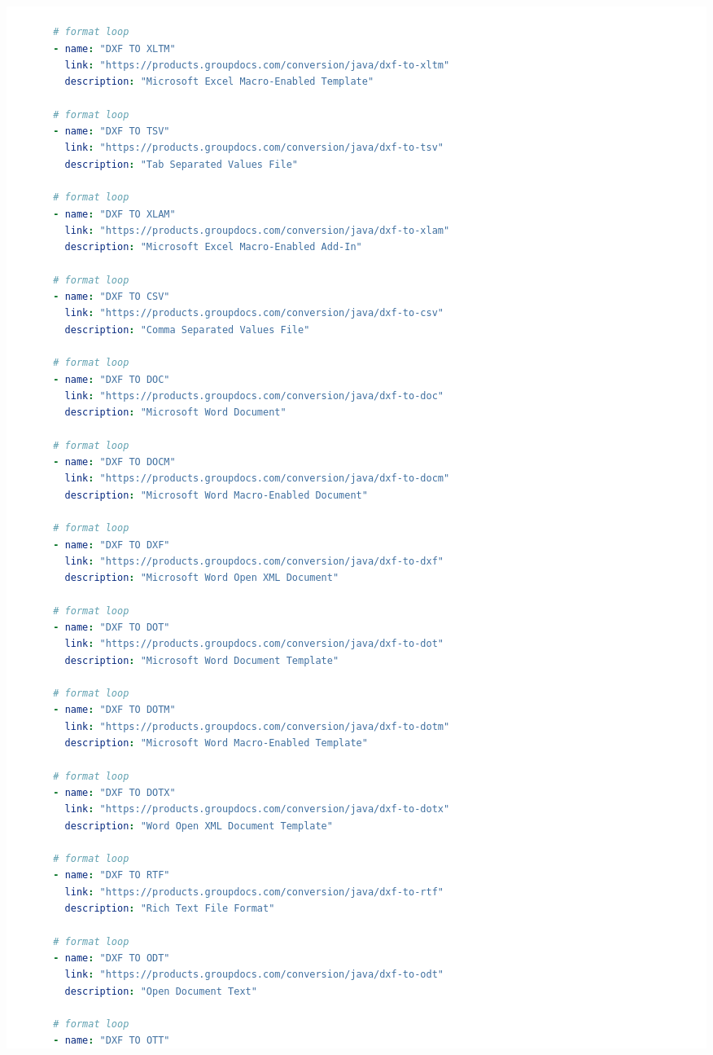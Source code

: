 ```yaml

        # format loop
        - name: "DXF TO XLTM"
          link: "https://products.groupdocs.com/conversion/java/dxf-to-xltm"
          description: "Microsoft Excel Macro-Enabled Template"

        # format loop
        - name: "DXF TO TSV"
          link: "https://products.groupdocs.com/conversion/java/dxf-to-tsv"
          description: "Tab Separated Values File"

        # format loop
        - name: "DXF TO XLAM"
          link: "https://products.groupdocs.com/conversion/java/dxf-to-xlam"
          description: "Microsoft Excel Macro-Enabled Add-In"

        # format loop
        - name: "DXF TO CSV"
          link: "https://products.groupdocs.com/conversion/java/dxf-to-csv"
          description: "Comma Separated Values File"

        # format loop
        - name: "DXF TO DOC"
          link: "https://products.groupdocs.com/conversion/java/dxf-to-doc"
          description: "Microsoft Word Document"

        # format loop
        - name: "DXF TO DOCM"
          link: "https://products.groupdocs.com/conversion/java/dxf-to-docm"
          description: "Microsoft Word Macro-Enabled Document"

        # format loop
        - name: "DXF TO DXF"
          link: "https://products.groupdocs.com/conversion/java/dxf-to-dxf"
          description: "Microsoft Word Open XML Document"

        # format loop
        - name: "DXF TO DOT"
          link: "https://products.groupdocs.com/conversion/java/dxf-to-dot"
          description: "Microsoft Word Document Template"

        # format loop
        - name: "DXF TO DOTM"
          link: "https://products.groupdocs.com/conversion/java/dxf-to-dotm"
          description: "Microsoft Word Macro-Enabled Template"

        # format loop
        - name: "DXF TO DOTX"
          link: "https://products.groupdocs.com/conversion/java/dxf-to-dotx"
          description: "Word Open XML Document Template"

        # format loop
        - name: "DXF TO RTF"
          link: "https://products.groupdocs.com/conversion/java/dxf-to-rtf"
          description: "Rich Text File Format"

        # format loop
        - name: "DXF TO ODT"
          link: "https://products.groupdocs.com/conversion/java/dxf-to-odt"
          description: "Open Document Text"

        # format loop
        - name: "DXF TO OTT"
```